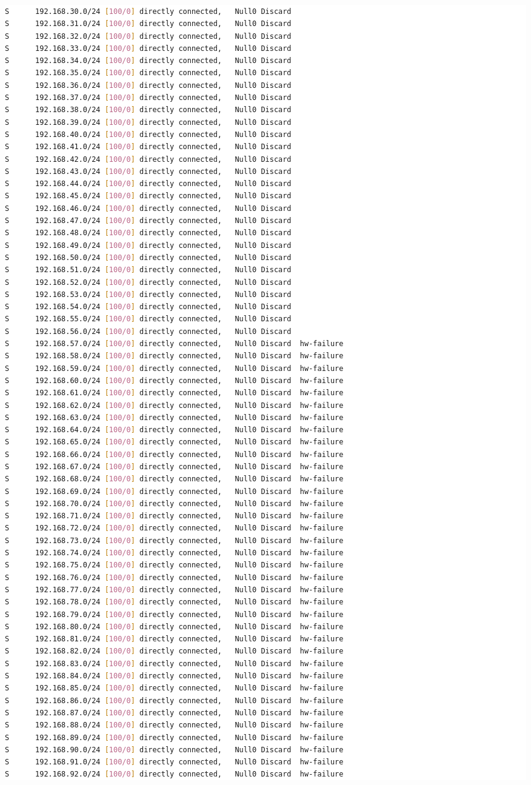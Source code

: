 ``` bash
S      192.168.30.0/24 [100/0] directly connected,   Null0 Discard
S      192.168.31.0/24 [100/0] directly connected,   Null0 Discard
S      192.168.32.0/24 [100/0] directly connected,   Null0 Discard
S      192.168.33.0/24 [100/0] directly connected,   Null0 Discard
S      192.168.34.0/24 [100/0] directly connected,   Null0 Discard
S      192.168.35.0/24 [100/0] directly connected,   Null0 Discard
S      192.168.36.0/24 [100/0] directly connected,   Null0 Discard
S      192.168.37.0/24 [100/0] directly connected,   Null0 Discard
S      192.168.38.0/24 [100/0] directly connected,   Null0 Discard
S      192.168.39.0/24 [100/0] directly connected,   Null0 Discard
S      192.168.40.0/24 [100/0] directly connected,   Null0 Discard
S      192.168.41.0/24 [100/0] directly connected,   Null0 Discard
S      192.168.42.0/24 [100/0] directly connected,   Null0 Discard
S      192.168.43.0/24 [100/0] directly connected,   Null0 Discard
S      192.168.44.0/24 [100/0] directly connected,   Null0 Discard
S      192.168.45.0/24 [100/0] directly connected,   Null0 Discard
S      192.168.46.0/24 [100/0] directly connected,   Null0 Discard
S      192.168.47.0/24 [100/0] directly connected,   Null0 Discard
S      192.168.48.0/24 [100/0] directly connected,   Null0 Discard
S      192.168.49.0/24 [100/0] directly connected,   Null0 Discard
S      192.168.50.0/24 [100/0] directly connected,   Null0 Discard
S      192.168.51.0/24 [100/0] directly connected,   Null0 Discard
S      192.168.52.0/24 [100/0] directly connected,   Null0 Discard
S      192.168.53.0/24 [100/0] directly connected,   Null0 Discard
S      192.168.54.0/24 [100/0] directly connected,   Null0 Discard
S      192.168.55.0/24 [100/0] directly connected,   Null0 Discard
S      192.168.56.0/24 [100/0] directly connected,   Null0 Discard
S      192.168.57.0/24 [100/0] directly connected,   Null0 Discard  hw-failure
S      192.168.58.0/24 [100/0] directly connected,   Null0 Discard  hw-failure
S      192.168.59.0/24 [100/0] directly connected,   Null0 Discard  hw-failure
S      192.168.60.0/24 [100/0] directly connected,   Null0 Discard  hw-failure
S      192.168.61.0/24 [100/0] directly connected,   Null0 Discard  hw-failure
S      192.168.62.0/24 [100/0] directly connected,   Null0 Discard  hw-failure
S      192.168.63.0/24 [100/0] directly connected,   Null0 Discard  hw-failure
S      192.168.64.0/24 [100/0] directly connected,   Null0 Discard  hw-failure
S      192.168.65.0/24 [100/0] directly connected,   Null0 Discard  hw-failure
S      192.168.66.0/24 [100/0] directly connected,   Null0 Discard  hw-failure
S      192.168.67.0/24 [100/0] directly connected,   Null0 Discard  hw-failure
S      192.168.68.0/24 [100/0] directly connected,   Null0 Discard  hw-failure
S      192.168.69.0/24 [100/0] directly connected,   Null0 Discard  hw-failure
S      192.168.70.0/24 [100/0] directly connected,   Null0 Discard  hw-failure
S      192.168.71.0/24 [100/0] directly connected,   Null0 Discard  hw-failure
S      192.168.72.0/24 [100/0] directly connected,   Null0 Discard  hw-failure
S      192.168.73.0/24 [100/0] directly connected,   Null0 Discard  hw-failure
S      192.168.74.0/24 [100/0] directly connected,   Null0 Discard  hw-failure
S      192.168.75.0/24 [100/0] directly connected,   Null0 Discard  hw-failure
S      192.168.76.0/24 [100/0] directly connected,   Null0 Discard  hw-failure
S      192.168.77.0/24 [100/0] directly connected,   Null0 Discard  hw-failure
S      192.168.78.0/24 [100/0] directly connected,   Null0 Discard  hw-failure
S      192.168.79.0/24 [100/0] directly connected,   Null0 Discard  hw-failure
S      192.168.80.0/24 [100/0] directly connected,   Null0 Discard  hw-failure
S      192.168.81.0/24 [100/0] directly connected,   Null0 Discard  hw-failure
S      192.168.82.0/24 [100/0] directly connected,   Null0 Discard  hw-failure
S      192.168.83.0/24 [100/0] directly connected,   Null0 Discard  hw-failure
S      192.168.84.0/24 [100/0] directly connected,   Null0 Discard  hw-failure
S      192.168.85.0/24 [100/0] directly connected,   Null0 Discard  hw-failure
S      192.168.86.0/24 [100/0] directly connected,   Null0 Discard  hw-failure
S      192.168.87.0/24 [100/0] directly connected,   Null0 Discard  hw-failure
S      192.168.88.0/24 [100/0] directly connected,   Null0 Discard  hw-failure
S      192.168.89.0/24 [100/0] directly connected,   Null0 Discard  hw-failure
S      192.168.90.0/24 [100/0] directly connected,   Null0 Discard  hw-failure
S      192.168.91.0/24 [100/0] directly connected,   Null0 Discard  hw-failure
S      192.168.92.0/24 [100/0] directly connected,   Null0 Discard  hw-failure
```